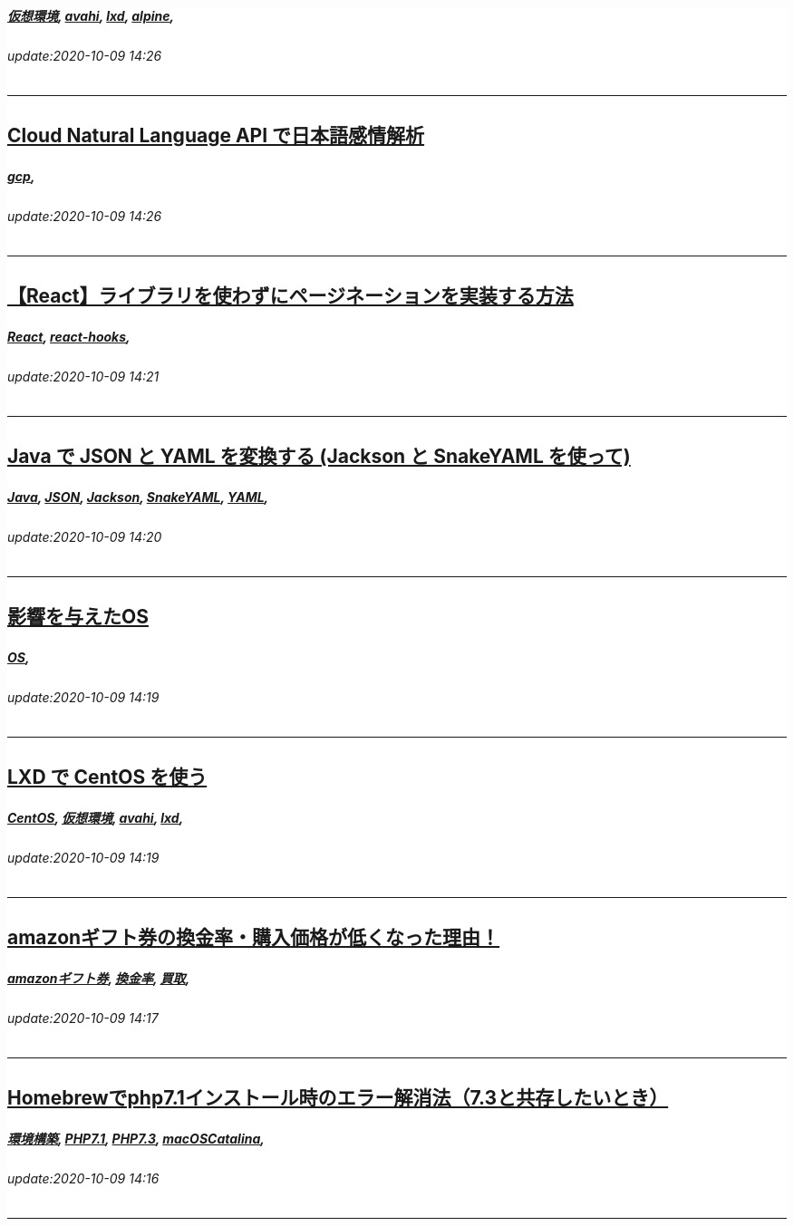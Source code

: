 ##### [仮想環境](https://qiita.com/tags/仮想環境), [avahi](https://qiita.com/tags/avahi), [lxd](https://qiita.com/tags/lxd), [alpine](https://qiita.com/tags/alpine), 
###### update:2020-10-09 14:26
---
## [Cloud Natural Language API で日本語感情解析](https://qiita.com/ma7ma7pipipi/items/7999cd1a36bc5a400385)
##### [gcp](https://qiita.com/tags/gcp), 
###### update:2020-10-09 14:26
---
## [【React】ライブラリを使わずにページネーションを実装する方法](https://qiita.com/kurawo___D/items/f56c3e49c9f3ac3332de)
##### [React](https://qiita.com/tags/React), [react-hooks](https://qiita.com/tags/react-hooks), 
###### update:2020-10-09 14:21
---
## [Java で JSON と YAML を変換する (Jackson と SnakeYAML を使って)](https://qiita.com/niwasawa/items/0ad0af51e0533fc2f3eb)
##### [Java](https://qiita.com/tags/Java), [JSON](https://qiita.com/tags/JSON), [Jackson](https://qiita.com/tags/Jackson), [SnakeYAML](https://qiita.com/tags/SnakeYAML), [YAML](https://qiita.com/tags/YAML), 
###### update:2020-10-09 14:20
---
## [影響を与えたOS](https://qiita.com/yuri_love/items/ae3c84efa83bc3d814ce)
##### [OS](https://qiita.com/tags/OS), 
###### update:2020-10-09 14:19
---
## [LXD で CentOS を使う](https://qiita.com/ekzemplaro/items/6cf95b2b79c55498b885)
##### [CentOS](https://qiita.com/tags/CentOS), [仮想環境](https://qiita.com/tags/仮想環境), [avahi](https://qiita.com/tags/avahi), [lxd](https://qiita.com/tags/lxd), 
###### update:2020-10-09 14:19
---
## [amazonギフト券の換金率・購入価格が低くなった理由！](https://qiita.com/fesatzmesatz35/items/50f49a7671094e69b110)
##### [amazonギフト券](https://qiita.com/tags/amazonギフト券), [換金率](https://qiita.com/tags/換金率), [買取](https://qiita.com/tags/買取), 
###### update:2020-10-09 14:17
---
## [Homebrewでphp7.1インストール時のエラー解消法（7.3と共存したいとき）](https://qiita.com/mksm_wrk/items/69f6c2fc396dc0abf954)
##### [環境構築](https://qiita.com/tags/環境構築), [PHP7.1](https://qiita.com/tags/PHP7.1), [PHP7.3](https://qiita.com/tags/PHP7.3), [macOSCatalina](https://qiita.com/tags/macOSCatalina), 
###### update:2020-10-09 14:16
---